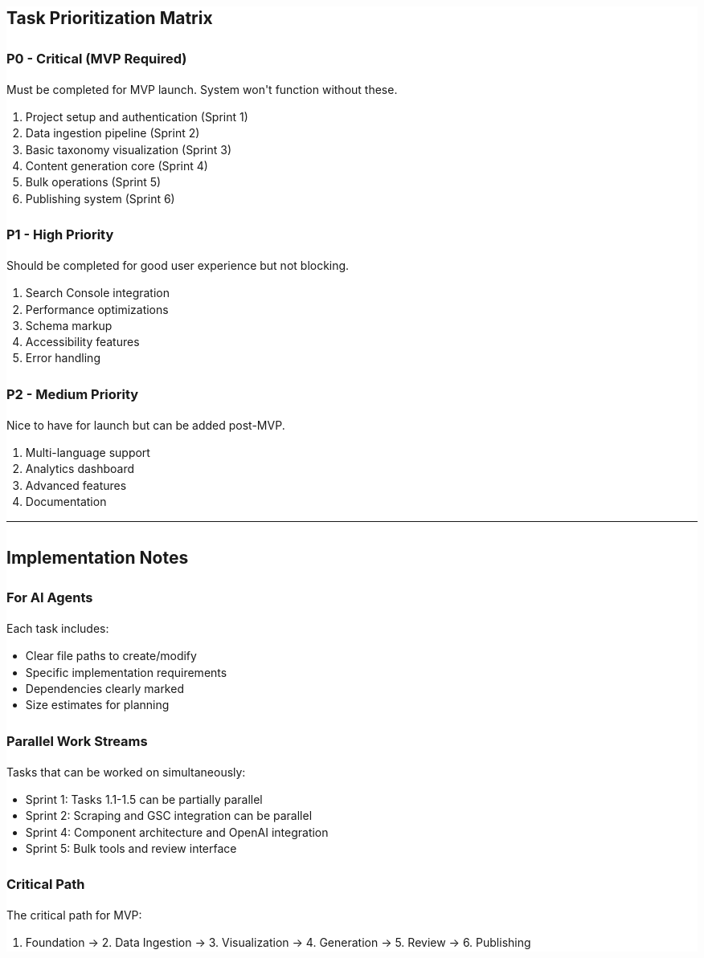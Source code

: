 
## Task Prioritization Matrix

### P0 - Critical (MVP Required)
Must be completed for MVP launch. System won't function without these.

1. Project setup and authentication (Sprint 1)
2. Data ingestion pipeline (Sprint 2)
3. Basic taxonomy visualization (Sprint 3)
4. Content generation core (Sprint 4)
5. Bulk operations (Sprint 5)
6. Publishing system (Sprint 6)

### P1 - High Priority
Should be completed for good user experience but not blocking.

1. Search Console integration
2. Performance optimizations
3. Schema markup
4. Accessibility features
5. Error handling

### P2 - Medium Priority
Nice to have for launch but can be added post-MVP.

1. Multi-language support
2. Analytics dashboard
3. Advanced features
4. Documentation

---

## Implementation Notes

### For AI Agents
Each task includes:
- Clear file paths to create/modify
- Specific implementation requirements
- Dependencies clearly marked
- Size estimates for planning

### Parallel Work Streams
Tasks that can be worked on simultaneously:
- Sprint 1: Tasks 1.1-1.5 can be partially parallel
- Sprint 2: Scraping and GSC integration can be parallel
- Sprint 4: Component architecture and OpenAI integration
- Sprint 5: Bulk tools and review interface

### Critical Path
The critical path for MVP:
1. Foundation → 2. Data Ingestion → 3. Visualization → 4. Generation → 5. Review → 6. Publishing
